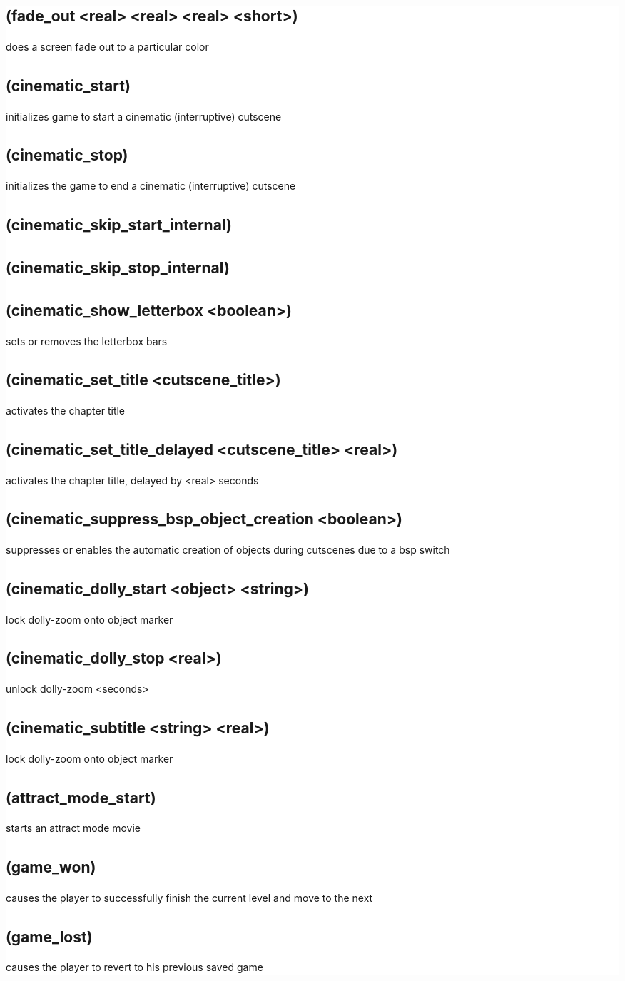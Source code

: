 ## (fade_out \<real> \<real> \<real> \<short>)
does a screen fade out to a particular color

## (cinematic_start)
initializes game to start a cinematic (interruptive) cutscene

## (cinematic_stop)
initializes the game to end a cinematic (interruptive) cutscene

## (cinematic_skip_start_internal)

## (cinematic_skip_stop_internal)

## (cinematic_show_letterbox \<boolean>)
sets or removes the letterbox bars

## (cinematic_set_title \<cutscene_title>)
activates the chapter title

## (cinematic_set_title_delayed \<cutscene_title> \<real>)
activates the chapter title, delayed by \<real> seconds

## (cinematic_suppress_bsp_object_creation \<boolean>)
suppresses or enables the automatic creation of objects during cutscenes due to a bsp switch

## (cinematic_dolly_start \<object> \<string>)
lock dolly-zoom onto object marker

## (cinematic_dolly_stop \<real>)
unlock dolly-zoom \<seconds>

## (cinematic_subtitle \<string> \<real>)
lock dolly-zoom onto object marker

## (attract_mode_start)
starts an attract mode movie

## (game_won)
causes the player to successfully finish the current level and move to the next

## (game_lost)
causes the player to revert to his previous saved game
